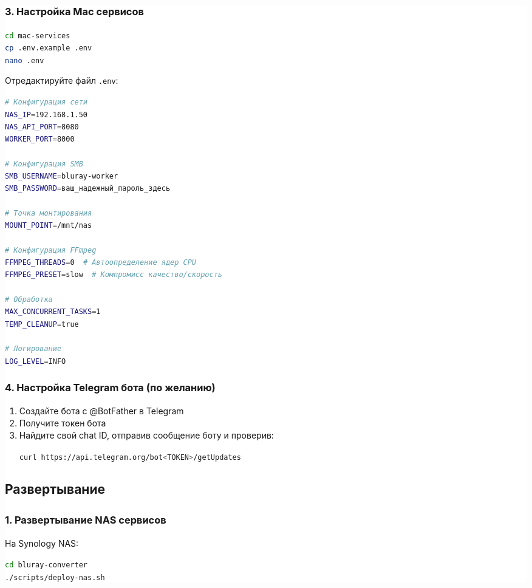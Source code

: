 ### 3. Настройка Mac сервисов

```bash
cd mac-services  
cp .env.example .env
nano .env
```

Отредактируйте файл `.env`:
```bash
# Конфигурация сети
NAS_IP=192.168.1.50
NAS_API_PORT=8080
WORKER_PORT=8000

# Конфигурация SMB
SMB_USERNAME=bluray-worker
SMB_PASSWORD=ваш_надежный_пароль_здесь

# Точка монтирования
MOUNT_POINT=/mnt/nas

# Конфигурация FFmpeg
FFMPEG_THREADS=0  # Автоопределение ядер CPU
FFMPEG_PRESET=slow  # Компромисс качество/скорость

# Обработка
MAX_CONCURRENT_TASKS=1
TEMP_CLEANUP=true

# Логирование
LOG_LEVEL=INFO
```

### 4. Настройка Telegram бота (по желанию)

1. Создайте бота с @BotFather в Telegram
2. Получите токен бота
3. Найдите свой chat ID, отправив сообщение боту и проверив:
   ```bash
   curl https://api.telegram.org/bot<TOKEN>/getUpdates
   ```

## Развертывание

### 1. Развертывание NAS сервисов

На Synology NAS:
```bash
cd bluray-converter
./scripts/deploy-nas.sh
```
